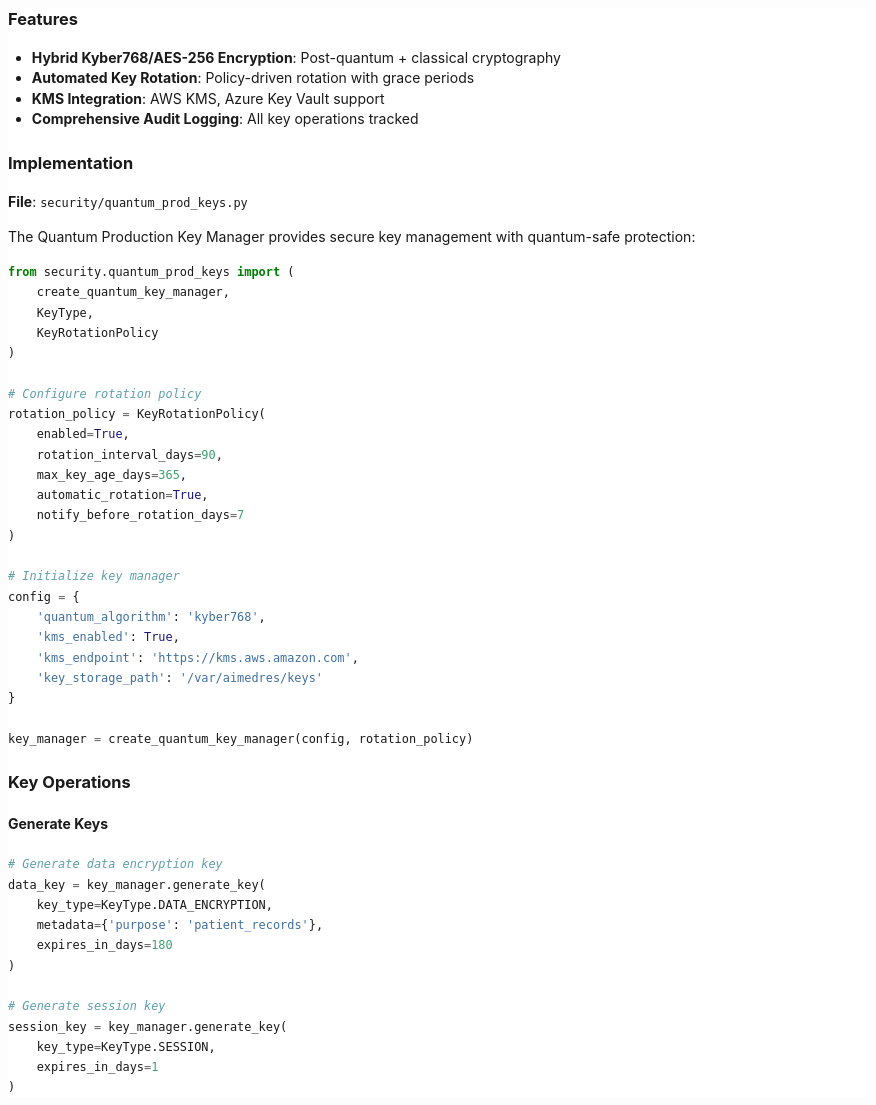 ### Features

- **Hybrid Kyber768/AES-256 Encryption**: Post-quantum + classical cryptography
- **Automated Key Rotation**: Policy-driven rotation with grace periods
- **KMS Integration**: AWS KMS, Azure Key Vault support
- **Comprehensive Audit Logging**: All key operations tracked

### Implementation

**File**: `security/quantum_prod_keys.py`

The Quantum Production Key Manager provides secure key management with quantum-safe protection:

```python
from security.quantum_prod_keys import (
    create_quantum_key_manager,
    KeyType,
    KeyRotationPolicy
)

# Configure rotation policy
rotation_policy = KeyRotationPolicy(
    enabled=True,
    rotation_interval_days=90,
    max_key_age_days=365,
    automatic_rotation=True,
    notify_before_rotation_days=7
)

# Initialize key manager
config = {
    'quantum_algorithm': 'kyber768',
    'kms_enabled': True,
    'kms_endpoint': 'https://kms.aws.amazon.com',
    'key_storage_path': '/var/aimedres/keys'
}

key_manager = create_quantum_key_manager(config, rotation_policy)
```

### Key Operations

#### Generate Keys

```python
# Generate data encryption key
data_key = key_manager.generate_key(
    key_type=KeyType.DATA_ENCRYPTION,
    metadata={'purpose': 'patient_records'},
    expires_in_days=180
)

# Generate session key
session_key = key_manager.generate_key(
    key_type=KeyType.SESSION,
    expires_in_days=1
)
```
